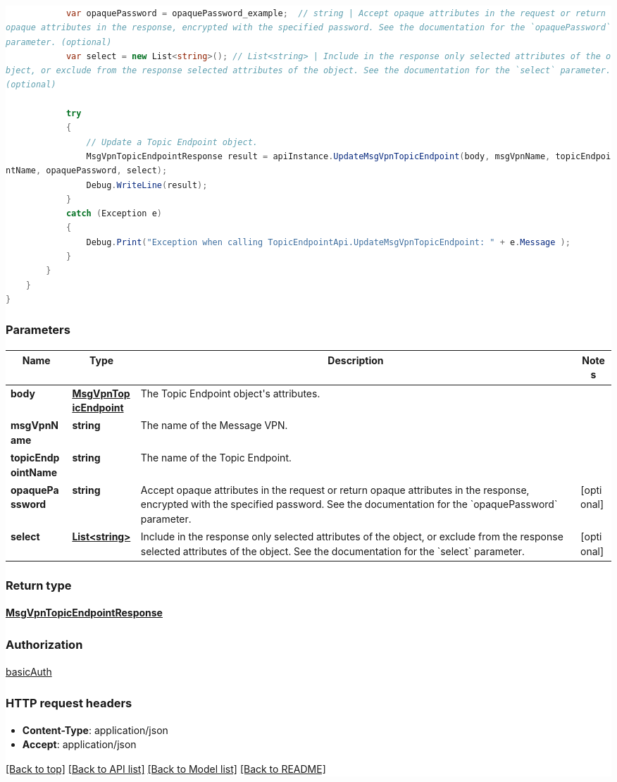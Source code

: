 ```csharp
            var opaquePassword = opaquePassword_example;  // string | Accept opaque attributes in the request or return opaque attributes in the response, encrypted with the specified password. See the documentation for the `opaquePassword` parameter. (optional) 
            var select = new List<string>(); // List<string> | Include in the response only selected attributes of the object, or exclude from the response selected attributes of the object. See the documentation for the `select` parameter. (optional) 

            try
            {
                // Update a Topic Endpoint object.
                MsgVpnTopicEndpointResponse result = apiInstance.UpdateMsgVpnTopicEndpoint(body, msgVpnName, topicEndpointName, opaquePassword, select);
                Debug.WriteLine(result);
            }
            catch (Exception e)
            {
                Debug.Print("Exception when calling TopicEndpointApi.UpdateMsgVpnTopicEndpoint: " + e.Message );
            }
        }
    }
}
```

### Parameters

Name | Type | Description  | Notes
------------- | ------------- | ------------- | -------------
 **body** | [**MsgVpnTopicEndpoint**](MsgVpnTopicEndpoint.md)| The Topic Endpoint object&#x27;s attributes. | 
 **msgVpnName** | **string**| The name of the Message VPN. | 
 **topicEndpointName** | **string**| The name of the Topic Endpoint. | 
 **opaquePassword** | **string**| Accept opaque attributes in the request or return opaque attributes in the response, encrypted with the specified password. See the documentation for the &#x60;opaquePassword&#x60; parameter. | [optional] 
 **select** | [**List&lt;string&gt;**](string.md)| Include in the response only selected attributes of the object, or exclude from the response selected attributes of the object. See the documentation for the &#x60;select&#x60; parameter. | [optional] 

### Return type

[**MsgVpnTopicEndpointResponse**](MsgVpnTopicEndpointResponse.md)

### Authorization

[basicAuth](../README.md#basicAuth)

### HTTP request headers

 - **Content-Type**: application/json
 - **Accept**: application/json

[[Back to top]](#) [[Back to API list]](../README.md#documentation-for-api-endpoints) [[Back to Model list]](../README.md#documentation-for-models) [[Back to README]](../README.md)
